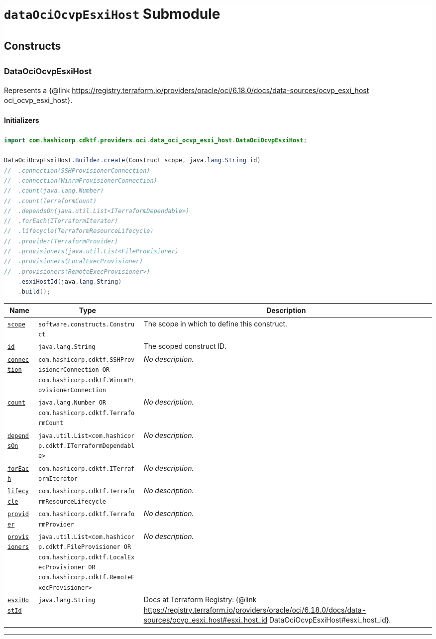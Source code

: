 # `dataOciOcvpEsxiHost` Submodule <a name="`dataOciOcvpEsxiHost` Submodule" id="rhizo-co-terraform-provider-oci.dataOciOcvpEsxiHost"></a>

## Constructs <a name="Constructs" id="Constructs"></a>

### DataOciOcvpEsxiHost <a name="DataOciOcvpEsxiHost" id="rhizo-co-terraform-provider-oci.dataOciOcvpEsxiHost.DataOciOcvpEsxiHost"></a>

Represents a {@link https://registry.terraform.io/providers/oracle/oci/6.18.0/docs/data-sources/ocvp_esxi_host oci_ocvp_esxi_host}.

#### Initializers <a name="Initializers" id="rhizo-co-terraform-provider-oci.dataOciOcvpEsxiHost.DataOciOcvpEsxiHost.Initializer"></a>

```java
import com.hashicorp.cdktf.providers.oci.data_oci_ocvp_esxi_host.DataOciOcvpEsxiHost;

DataOciOcvpEsxiHost.Builder.create(Construct scope, java.lang.String id)
//  .connection(SSHProvisionerConnection)
//  .connection(WinrmProvisionerConnection)
//  .count(java.lang.Number)
//  .count(TerraformCount)
//  .dependsOn(java.util.List<ITerraformDependable>)
//  .forEach(ITerraformIterator)
//  .lifecycle(TerraformResourceLifecycle)
//  .provider(TerraformProvider)
//  .provisioners(java.util.List<FileProvisioner)
//  .provisioners(LocalExecProvisioner)
//  .provisioners(RemoteExecProvisioner>)
    .esxiHostId(java.lang.String)
    .build();
```

| **Name** | **Type** | **Description** |
| --- | --- | --- |
| <code><a href="#rhizo-co-terraform-provider-oci.dataOciOcvpEsxiHost.DataOciOcvpEsxiHost.Initializer.parameter.scope">scope</a></code> | <code>software.constructs.Construct</code> | The scope in which to define this construct. |
| <code><a href="#rhizo-co-terraform-provider-oci.dataOciOcvpEsxiHost.DataOciOcvpEsxiHost.Initializer.parameter.id">id</a></code> | <code>java.lang.String</code> | The scoped construct ID. |
| <code><a href="#rhizo-co-terraform-provider-oci.dataOciOcvpEsxiHost.DataOciOcvpEsxiHost.Initializer.parameter.connection">connection</a></code> | <code>com.hashicorp.cdktf.SSHProvisionerConnection OR com.hashicorp.cdktf.WinrmProvisionerConnection</code> | *No description.* |
| <code><a href="#rhizo-co-terraform-provider-oci.dataOciOcvpEsxiHost.DataOciOcvpEsxiHost.Initializer.parameter.count">count</a></code> | <code>java.lang.Number OR com.hashicorp.cdktf.TerraformCount</code> | *No description.* |
| <code><a href="#rhizo-co-terraform-provider-oci.dataOciOcvpEsxiHost.DataOciOcvpEsxiHost.Initializer.parameter.dependsOn">dependsOn</a></code> | <code>java.util.List<com.hashicorp.cdktf.ITerraformDependable></code> | *No description.* |
| <code><a href="#rhizo-co-terraform-provider-oci.dataOciOcvpEsxiHost.DataOciOcvpEsxiHost.Initializer.parameter.forEach">forEach</a></code> | <code>com.hashicorp.cdktf.ITerraformIterator</code> | *No description.* |
| <code><a href="#rhizo-co-terraform-provider-oci.dataOciOcvpEsxiHost.DataOciOcvpEsxiHost.Initializer.parameter.lifecycle">lifecycle</a></code> | <code>com.hashicorp.cdktf.TerraformResourceLifecycle</code> | *No description.* |
| <code><a href="#rhizo-co-terraform-provider-oci.dataOciOcvpEsxiHost.DataOciOcvpEsxiHost.Initializer.parameter.provider">provider</a></code> | <code>com.hashicorp.cdktf.TerraformProvider</code> | *No description.* |
| <code><a href="#rhizo-co-terraform-provider-oci.dataOciOcvpEsxiHost.DataOciOcvpEsxiHost.Initializer.parameter.provisioners">provisioners</a></code> | <code>java.util.List<com.hashicorp.cdktf.FileProvisioner OR com.hashicorp.cdktf.LocalExecProvisioner OR com.hashicorp.cdktf.RemoteExecProvisioner></code> | *No description.* |
| <code><a href="#rhizo-co-terraform-provider-oci.dataOciOcvpEsxiHost.DataOciOcvpEsxiHost.Initializer.parameter.esxiHostId">esxiHostId</a></code> | <code>java.lang.String</code> | Docs at Terraform Registry: {@link https://registry.terraform.io/providers/oracle/oci/6.18.0/docs/data-sources/ocvp_esxi_host#esxi_host_id DataOciOcvpEsxiHost#esxi_host_id}. |

---
